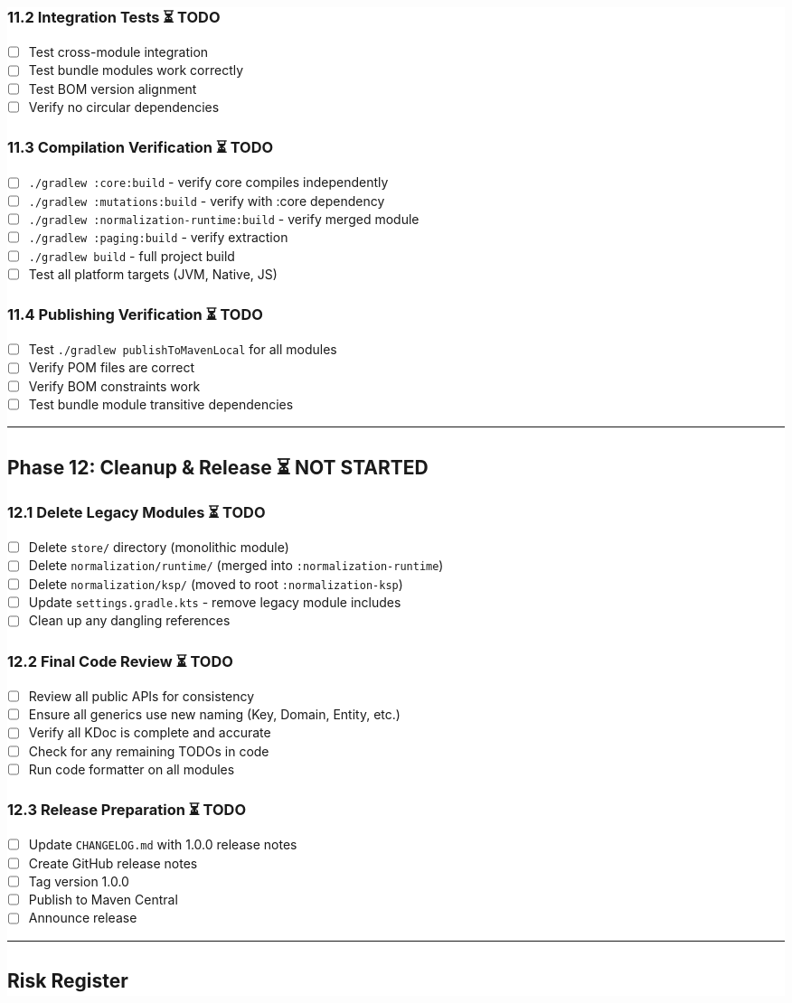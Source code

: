 ### 11.2 Integration Tests ⏳ TODO
- [ ] Test cross-module integration
- [ ] Test bundle modules work correctly
- [ ] Test BOM version alignment
- [ ] Verify no circular dependencies

### 11.3 Compilation Verification ⏳ TODO
- [ ] `./gradlew :core:build` - verify core compiles independently
- [ ] `./gradlew :mutations:build` - verify with :core dependency
- [ ] `./gradlew :normalization-runtime:build` - verify merged module
- [ ] `./gradlew :paging:build` - verify extraction
- [ ] `./gradlew build` - full project build
- [ ] Test all platform targets (JVM, Native, JS)

### 11.4 Publishing Verification ⏳ TODO
- [ ] Test `./gradlew publishToMavenLocal` for all modules
- [ ] Verify POM files are correct
- [ ] Verify BOM constraints work
- [ ] Test bundle module transitive dependencies

---

## Phase 12: Cleanup & Release ⏳ NOT STARTED

### 12.1 Delete Legacy Modules ⏳ TODO
- [ ] Delete `store/` directory (monolithic module)
- [ ] Delete `normalization/runtime/` (merged into `:normalization-runtime`)
- [ ] Delete `normalization/ksp/` (moved to root `:normalization-ksp`)
- [ ] Update `settings.gradle.kts` - remove legacy module includes
- [ ] Clean up any dangling references

### 12.2 Final Code Review ⏳ TODO
- [ ] Review all public APIs for consistency
- [ ] Ensure all generics use new naming (Key, Domain, Entity, etc.)
- [ ] Verify all KDoc is complete and accurate
- [ ] Check for any remaining TODOs in code
- [ ] Run code formatter on all modules

### 12.3 Release Preparation ⏳ TODO
- [ ] Update `CHANGELOG.md` with 1.0.0 release notes
- [ ] Create GitHub release notes
- [ ] Tag version 1.0.0
- [ ] Publish to Maven Central
- [ ] Announce release

---

## Risk Register
